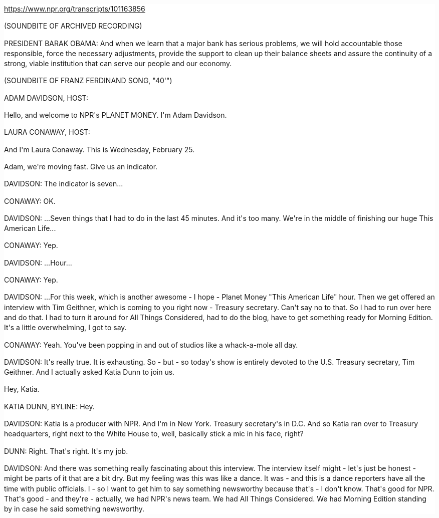 https://www.npr.org/transcripts/101163856

(SOUNDBITE OF ARCHIVED RECORDING)

PRESIDENT BARAK OBAMA: And when we learn that a major bank has serious problems, we will hold accountable those responsible, force the necessary adjustments, provide the support to clean up their balance sheets and assure the continuity of a strong, viable institution that can serve our people and our economy.

(SOUNDBITE OF FRANZ FERDINAND SONG, "40'")

ADAM DAVIDSON, HOST:

Hello, and welcome to NPR's PLANET MONEY. I'm Adam Davidson.

LAURA CONAWAY, HOST:

And I'm Laura Conaway. This is Wednesday, February 25.

Adam, we're moving fast. Give us an indicator.

DAVIDSON: The indicator is seven...

CONAWAY: OK.

DAVIDSON: ...Seven things that I had to do in the last 45 minutes. And it's too many. We're in the middle of finishing our huge This American Life...

CONAWAY: Yep.

DAVIDSON: ...Hour...

CONAWAY: Yep.

DAVIDSON: ...For this week, which is another awesome - I hope - Planet Money "This American Life" hour. Then we get offered an interview with Tim Geithner, which is coming to you right now - Treasury secretary. Can't say no to that. So I had to run over here and do that. I had to turn it around for All Things Considered, had to do the blog, have to get something ready for Morning Edition. It's a little overwhelming, I got to say.

CONAWAY: Yeah. You've been popping in and out of studios like a whack-a-mole all day.

DAVIDSON: It's really true. It is exhausting. So - but - so today's show is entirely devoted to the U.S. Treasury secretary, Tim Geithner. And I actually asked Katia Dunn to join us.

Hey, Katia.

KATIA DUNN, BYLINE: Hey.

DAVIDSON: Katia is a producer with NPR. And I'm in New York. Treasury secretary's in D.C. And so Katia ran over to Treasury headquarters, right next to the White House to, well, basically stick a mic in his face, right?

DUNN: Right. That's right. It's my job.

DAVIDSON: And there was something really fascinating about this interview. The interview itself might - let's just be honest - might be parts of it that are a bit dry. But my feeling was this was like a dance. It was - and this is a dance reporters have all the time with public officials. I - so I want to get him to say something newsworthy because that's - I don't know. That's good for NPR. That's good - and they're - actually, we had NPR's news team. We had All Things Considered. We had Morning Edition standing by in case he said something newsworthy.
